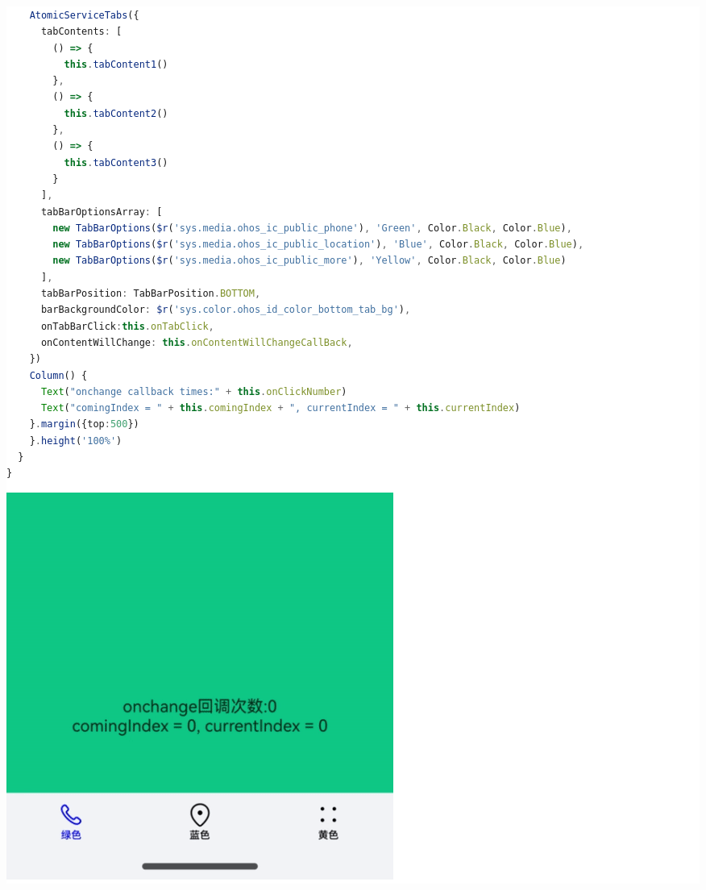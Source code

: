 ```ts
    AtomicServiceTabs({
      tabContents: [
        () => {
          this.tabContent1()
        },
        () => {
          this.tabContent2()
        },
        () => {
          this.tabContent3()
        }
      ],
      tabBarOptionsArray: [
        new TabBarOptions($r('sys.media.ohos_ic_public_phone'), 'Green', Color.Black, Color.Blue),
        new TabBarOptions($r('sys.media.ohos_ic_public_location'), 'Blue', Color.Black, Color.Blue),
        new TabBarOptions($r('sys.media.ohos_ic_public_more'), 'Yellow', Color.Black, Color.Blue)
      ],
      tabBarPosition: TabBarPosition.BOTTOM,
      barBackgroundColor: $r('sys.color.ohos_id_color_bottom_tab_bg'),
      onTabBarClick:this.onTabClick,
      onContentWillChange: this.onContentWillChangeCallBack,
    })
    Column() {
      Text("onchange callback times:" + this.onClickNumber)
      Text("comingIndex = " + this.comingIndex + ", currentIndex = " + this.currentIndex)
    }.margin({top:500})
    }.height('100%')
  }
}
```
![atomicservicetabs](figures/atomicservicetabs.gif)

